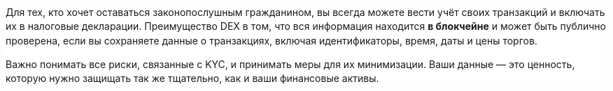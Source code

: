 Для тех, кто хочет оставаться законопослушным гражданином, вы всегда можете вести учёт своих транзакций и включать их в налоговые декларации. Преимущество DEX в том, что вся информация находится **в блокчейне** и может быть публично проверена, если вы сохраняете данные о транзакциях, включая идентификаторы, время, даты и цены торгов.

Важно понимать все риски, связанные с KYC, и принимать меры для их минимизации. Ваши данные — это ценность, которую нужно защищать так же тщательно, как и ваши финансовые активы.